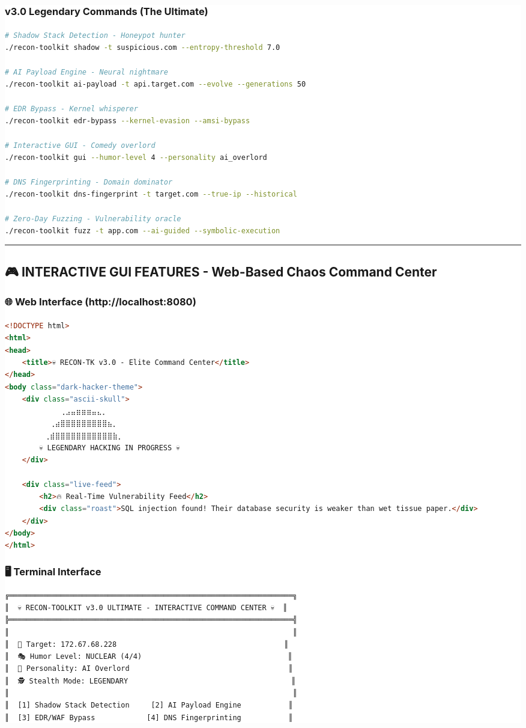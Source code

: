 ### **v3.0 Legendary Commands** (The Ultimate)
```bash
# Shadow Stack Detection - Honeypot hunter
./recon-toolkit shadow -t suspicious.com --entropy-threshold 7.0

# AI Payload Engine - Neural nightmare  
./recon-toolkit ai-payload -t api.target.com --evolve --generations 50

# EDR Bypass - Kernel whisperer
./recon-toolkit edr-bypass --kernel-evasion --amsi-bypass

# Interactive GUI - Comedy overlord
./recon-toolkit gui --humor-level 4 --personality ai_overlord

# DNS Fingerprinting - Domain dominator
./recon-toolkit dns-fingerprint -t target.com --true-ip --historical

# Zero-Day Fuzzing - Vulnerability oracle
./recon-toolkit fuzz -t app.com --ai-guided --symbolic-execution
```

---

## 🎮 **INTERACTIVE GUI FEATURES** - Web-Based Chaos Command Center

### 🌐 Web Interface (http://localhost:8080)
```html
<!DOCTYPE html>
<html>
<head>
    <title>💀 RECON-TK v3.0 - Elite Command Center</title>
</head>
<body class="dark-hacker-theme">
    <div class="ascii-skull">
        ⠀⠀⠀⠀⢀⣠⣤⣶⣶⣶⣤⣄⡀⠀⠀⠀⠀⠀⠀
        ⠀⠀⢀⣴⣿⣿⣿⣿⣿⣿⣿⣿⣿⣦⡀⠀⠀⠀⠀
        ⠀⢀⣾⣿⣿⣿⣿⣿⣿⣿⣿⣿⣿⣿⣷⡀⠀⠀⠀
        💀 LEGENDARY HACKING IN PROGRESS 💀
    </div>
    
    <div class="live-feed">
        <h2>🔥 Real-Time Vulnerability Feed</h2>
        <div class="roast">SQL injection found! Their database security is weaker than wet tissue paper.</div>
    </div>
</body>
</html>
```

### 🖥️ Terminal Interface
```
╔══════════════════════════════════════════════════════════════════╗
║  💀 RECON-TOOLKIT v3.0 ULTIMATE - INTERACTIVE COMMAND CENTER 💀  ║
╠══════════════════════════════════════════════════════════════════╣
║                                                                  ║
║  🎯 Target: 172.67.68.228                                       ║
║  🎭 Humor Level: NUCLEAR (4/4)                                  ║
║  🤖 Personality: AI Overlord                                     ║
║  🕵️ Stealth Mode: LEGENDARY                                      ║
║                                                                  ║
║  [1] Shadow Stack Detection     [2] AI Payload Engine           ║
║  [3] EDR/WAF Bypass            [4] DNS Fingerprinting           ║
```